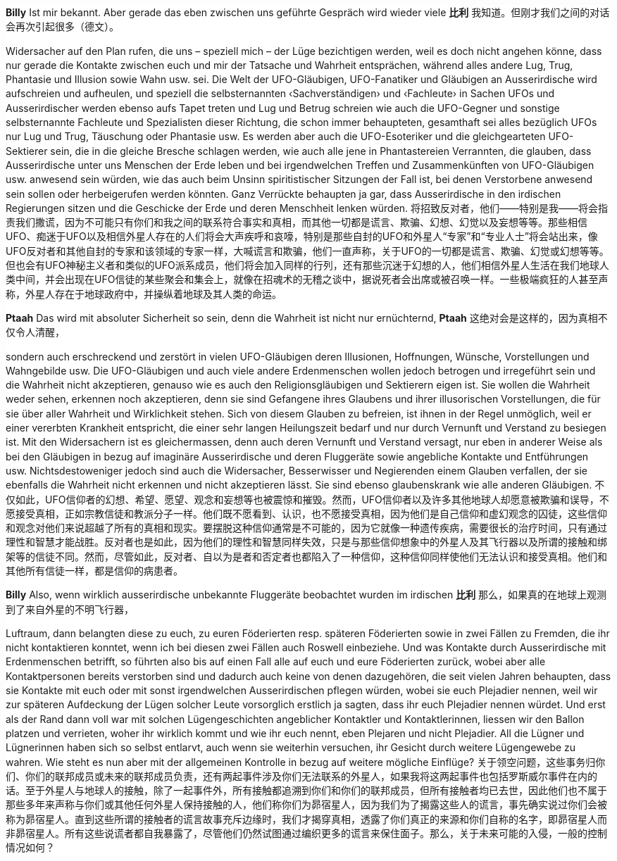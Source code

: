 **Billy** Ist mir bekannt. Aber gerade das eben zwischen uns geführte Gespräch wird wieder viele
**比利** 我知道。但刚才我们之间的对话会再次引起很多（德文）。

Widersacher auf den Plan rufen, die uns – speziell mich – der Lüge bezichtigen werden, weil es doch nicht angehen könne, dass nur gerade die Kontakte zwischen euch und mir der Tatsache und Wahrheit entsprächen, während alles andere Lug, Trug, Phantasie und Illusion sowie Wahn usw. sei. Die Welt der UFO-Gläubigen, UFO-Fanatiker und Gläubigen an Ausserirdische wird aufschreien und aufheulen, und speziell die selbsternannten ‹Sachverständigen› und ‹Fachleute› in Sachen UFOs und Ausserirdischer werden ebenso aufs Tapet treten und Lug und Betrug schreien wie auch die UFO-Gegner und sonstige selbsternannte Fachleute und Spezialisten dieser Richtung, die schon immer behaupteten, gesamthaft sei alles bezüglich UFOs nur Lug und Trug, Täuschung oder Phantasie usw. Es werden aber auch die UFO-Esoteriker und die gleichgearteten UFO-Sektierer sein, die in die gleiche Bresche schlagen werden, wie auch alle jene in Phantastereien Verrannten, die glauben, dass Ausserirdische unter uns Menschen der Erde leben und bei irgendwelchen Treffen und Zusammenkünften von UFO-Gläubigen usw. anwesend sein würden, wie das auch beim Unsinn spiritistischer Sitzungen der Fall ist, bei denen Verstorbene anwesend sein sollen oder herbeigerufen werden könnten. Ganz Verrückte behaupten ja gar, dass Ausserirdische in den irdischen Regierungen sitzen und die Geschicke der Erde und deren Menschheit lenken würden.
将招致反对者，他们——特别是我——将会指责我们撒谎，因为不可能只有你们和我之间的联系符合事实和真相，而其他一切都是谎言、欺骗、幻想、幻觉以及妄想等等。那些相信UFO、痴迷于UFO以及相信外星人存在的人们将会大声疾呼和哀嚎，特别是那些自封的UFO和外星人“专家”和“专业人士”将会站出来，像UFO反对者和其他自封的专家和该领域的专家一样，大喊谎言和欺骗，他们一直声称，关于UFO的一切都是谎言、欺骗、幻觉或幻想等等。但也会有UFO神秘主义者和类似的UFO派系成员，他们将会加入同样的行列，还有那些沉迷于幻想的人，他们相信外星人生活在我们地球人类中间，并会出现在UFO信徒的某些聚会和集会上，就像在招魂术的无稽之谈中，据说死者会出席或被召唤一样。一些极端疯狂的人甚至声称，外星人存在于地球政府中，并操纵着地球及其人类的命运。

**Ptaah** Das wird mit absoluter Sicherheit so sein, denn die Wahrheit ist nicht nur ernüchternd,
**Ptaah** 这绝对会是这样的，因为真相不仅令人清醒，

sondern auch erschreckend und zerstört in vielen UFO-Gläubigen deren Illusionen, Hoffnungen, Wünsche, Vorstellungen und Wahngebilde usw. Die UFO-Gläubigen und auch viele andere Erdenmenschen wollen jedoch betrogen und irregeführt sein und die Wahrheit nicht akzeptieren, genauso wie es auch den Religionsgläubigen und Sektierern eigen ist. Sie wollen die Wahrheit weder sehen, erkennen noch akzeptieren, denn sie sind Gefangene ihres Glaubens und ihrer illusorischen Vorstellungen, die für sie über aller Wahrheit und Wirklichkeit stehen. Sich von diesem Glauben zu befreien, ist ihnen in der Regel unmöglich, weil er einer vererbten Krankheit entspricht, die einer sehr langen Heilungszeit bedarf und nur durch Vernunft und Verstand zu besiegen ist. Mit den Widersachern ist es gleichermassen, denn auch deren Vernunft und Verstand versagt, nur eben in anderer Weise als bei den Gläubigen in bezug auf imaginäre Ausserirdische und deren Fluggeräte sowie angebliche Kontakte und Entführungen usw. Nichtsdestoweniger jedoch sind auch die Widersacher, Besserwisser und Negierenden einem Glauben verfallen, der sie ebenfalls die Wahrheit nicht erkennen und nicht akzeptieren lässt. Sie sind ebenso glaubenskrank wie alle anderen Gläubigen.
不仅如此，UFO信仰者的幻想、希望、愿望、观念和妄想等也被震惊和摧毁。然而，UFO信仰者以及许多其他地球人却愿意被欺骗和误导，不愿接受真相，正如宗教信徒和教派分子一样。他们既不愿看到、认识，也不愿接受真相，因为他们是自己信仰和虚幻观念的囚徒，这些信仰和观念对他们来说超越了所有的真相和现实。要摆脱这种信仰通常是不可能的，因为它就像一种遗传疾病，需要很长的治疗时间，只有通过理性和智慧才能战胜。反对者也是如此，因为他们的理性和智慧同样失效，只是与那些信仰想象中的外星人及其飞行器以及所谓的接触和绑架等的信徒不同。然而，尽管如此，反对者、自以为是者和否定者也都陷入了一种信仰，这种信仰同样使他们无法认识和接受真相。他们和其他所有信徒一样，都是信仰的病患者。

**Billy** Also, wenn wirklich ausserirdische unbekannte Fluggeräte beobachtet wurden im irdischen
**比利** 那么，如果真的在地球上观测到了来自外星的不明飞行器，

Luftraum, dann belangten diese zu euch, zu euren Föderierten resp. späteren Föderierten sowie in zwei Fällen zu Fremden, die ihr nicht kontaktieren konntet, wenn ich bei diesen zwei Fällen auch Roswell einbeziehe. Und was Kontakte durch Ausserirdische mit Erdenmenschen betrifft, so führten also bis auf einen Fall alle auf euch und eure Föderierten zurück, wobei aber alle Kontaktpersonen bereits verstorben sind und dadurch auch keine von denen dazugehören, die seit vielen Jahren behaupten, dass sie Kontakte mit euch oder mit sonst irgendwelchen Ausserirdischen pflegen würden, wobei sie euch Plejadier nennen, weil wir zur späteren Aufdeckung der Lügen solcher Leute vorsorglich erstlich ja sagten, dass ihr euch Plejadier nennen würdet. Und erst als der Rand dann voll war mit solchen Lügengeschichten angeblicher Kontaktler und Kontaktlerinnen, liessen wir den Ballon platzen und verrieten, woher ihr wirklich kommt und wie ihr euch nennt, eben Plejaren und nicht Plejadier. All die Lügner und Lügnerinnen haben sich so selbst entlarvt, auch wenn sie weiterhin versuchen, ihr Gesicht durch weitere Lügengewebe zu wahren. Wie steht es nun aber mit der allgemeinen Kontrolle in bezug auf weitere mögliche Einflüge?
关于领空问题，这些事务归你们、你们的联邦成员或未来的联邦成员负责，还有两起事件涉及你们无法联系的外星人，如果我将这两起事件也包括罗斯威尔事件在内的话。至于外星人与地球人的接触，除了一起事件外，所有接触都追溯到你们和你们的联邦成员，但所有接触者均已去世，因此他们也不属于那些多年来声称与你们或其他任何外星人保持接触的人，他们称你们为昴宿星人，因为我们为了揭露这些人的谎言，事先确实说过你们会被称为昴宿星人。直到这些所谓的接触者的谎言故事充斥边缘时，我们才揭穿真相，透露了你们真正的来源和你们自称的名字，即昴宿星人而非昴宿星人。所有这些说谎者都自我暴露了，尽管他们仍然试图通过编织更多的谎言来保住面子。那么，关于未来可能的入侵，一般的控制情况如何？
